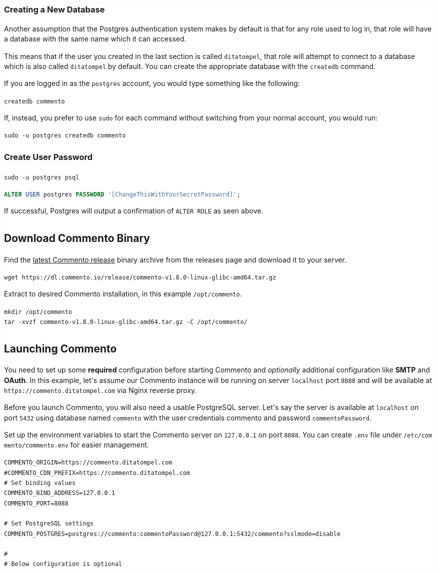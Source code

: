 ### Creating a New Database
Another assumption that the Postgres authentication system makes by default is that for any role used to log in, that role will have a database with the same name which it can accessed.

This means that if the user you created in the last section is called `ditatompel`, that role will attempt to connect to a database which is also called `ditatompel` by default. You can create the appropriate database with the `createdb` command.

If you are logged in as the `postgres` account, you would type something like the following:
```shell
createdb commento
```
If, instead, you prefer to use `sudo` for each command without switching from your normal account, you would run:
```shell
sudo -u postgres createdb commento
```

### Create User Password
```shell
sudo -u postgres psql
```

```sql
ALTER USER postgres PASSWORD '[ChangeThisWithYourSecretPassword]';
```

If successful, Postgres will output a confirmation of `ALTER ROLE` as seen above.

## Download Commento Binary
Find the [latest Commento release](https://vr4.me/g/OyQAY) binary archive from the releases page and download it to your server.

```shell
wget https://dl.commento.io/release/commento-v1.8.0-linux-glibc-amd64.tar.gz
```

Extract to desired Commento installation, in this example `/opt/commento`.
```shell
mkdir /opt/commento
tar -xvzf commento-v1.8.0-linux-glibc-amd64.tar.gz -C /opt/commento/
```

## Launching Commento
You need to set up some **required** configuration before starting Commento and *optionally* additional configuration like **SMTP** and **OAuth**. In this example, let's assume our Commento instance will be running on server `localhost` port `8088` and will be available at `https://commento.ditatompel.com` via Nginx reverse proxy.

Before you launch Commento, you will also need a usable PostgreSQL server. Let's say the server is available at `localhost` on port `5432` using database named `commento` with the user credentials commento and password `commentoPassword`.

Set up the environment variables to start the Commento server on `127.0.0.1` on port `8088`. You can create `.env` file under `/etc/commento/commento.env` for easier management.
```env
COMMENTO_ORIGIN=https://commento.ditatompel.com
#COMMENTO_CDN_PREFIX=https://commento.ditatompel.com
# Set binding values
COMMENTO_BIND_ADDRESS=127.0.0.1
COMMENTO_PORT=8088

# Set PostgreSQL settings
COMMENTO_POSTGRES=postgres://commento:commentoPassword@127.0.0.1:5432/commento?sslmode=disable

#
# Below configuration is optional
```